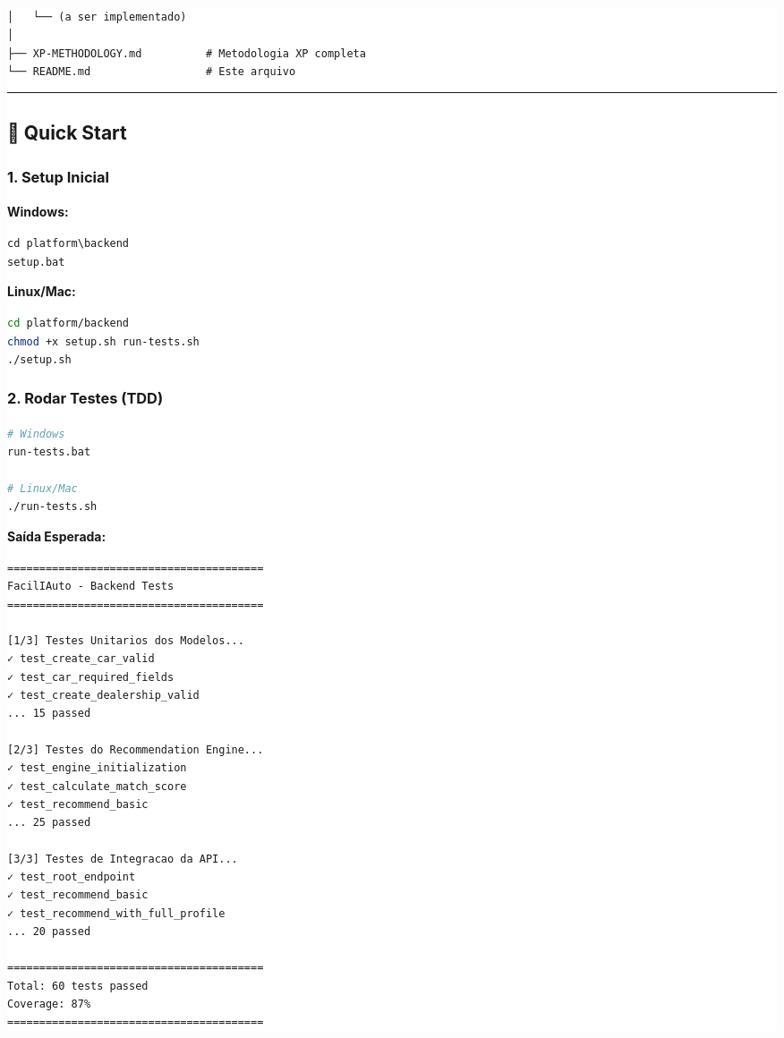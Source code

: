 ```
│   └── (a ser implementado)
│
├── XP-METHODOLOGY.md          # Metodologia XP completa
└── README.md                  # Este arquivo
```

---

## 🚀 **Quick Start**

### **1. Setup Inicial**

**Windows:**
```batch
cd platform\backend
setup.bat
```

**Linux/Mac:**
```bash
cd platform/backend
chmod +x setup.sh run-tests.sh
./setup.sh
```

### **2. Rodar Testes (TDD)**

```bash
# Windows
run-tests.bat

# Linux/Mac
./run-tests.sh
```

**Saída Esperada:**
```
========================================
FacilIAuto - Backend Tests
========================================

[1/3] Testes Unitarios dos Modelos...
✓ test_create_car_valid
✓ test_car_required_fields
✓ test_create_dealership_valid
... 15 passed

[2/3] Testes do Recommendation Engine...
✓ test_engine_initialization
✓ test_calculate_match_score
✓ test_recommend_basic
... 25 passed

[3/3] Testes de Integracao da API...
✓ test_root_endpoint
✓ test_recommend_basic
✓ test_recommend_with_full_profile
... 20 passed

========================================
Total: 60 tests passed
Coverage: 87%
========================================
```
